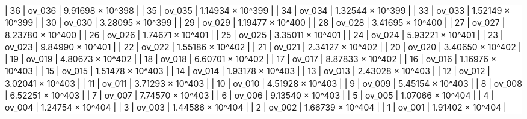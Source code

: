 | 36 | ov_036 | 9.91698 × 10^398 |
| 35 | ov_035 | 1.14934 × 10^399 |
| 34 | ov_034 | 1.32544 × 10^399 |
| 33 | ov_033 | 1.52149 × 10^399 |
| 30 | ov_030 | 3.28095 × 10^399 |
| 29 | ov_029 | 1.19477 × 10^400 |
| 28 | ov_028 | 3.41695 × 10^400 |
| 27 | ov_027 | 8.23780 × 10^400 |
| 26 | ov_026 | 1.74671 × 10^401 |
| 25 | ov_025 | 3.35011 × 10^401 |
| 24 | ov_024 | 5.93221 × 10^401 |
| 23 | ov_023 | 9.84990 × 10^401 |
| 22 | ov_022 | 1.55186 × 10^402 |
| 21 | ov_021 | 2.34127 × 10^402 |
| 20 | ov_020 | 3.40650 × 10^402 |
| 19 | ov_019 | 4.80673 × 10^402 |
| 18 | ov_018 | 6.60701 × 10^402 |
| 17 | ov_017 | 8.87833 × 10^402 |
| 16 | ov_016 | 1.16976 × 10^403 |
| 15 | ov_015 | 1.51478 × 10^403 |
| 14 | ov_014 | 1.93178 × 10^403 |
| 13 | ov_013 | 2.43028 × 10^403 |
| 12 | ov_012 | 3.02041 × 10^403 |
| 11 | ov_011 | 3.71293 × 10^403 |
| 10 | ov_010 | 4.51928 × 10^403 |
| 9 | ov_009 | 5.45154 × 10^403 |
| 8 | ov_008 | 6.52251 × 10^403 |
| 7 | ov_007 | 7.74570 × 10^403 |
| 6 | ov_006 | 9.13540 × 10^403 |
| 5 | ov_005 | 1.07066 × 10^404 |
| 4 | ov_004 | 1.24754 × 10^404 |
| 3 | ov_003 | 1.44586 × 10^404 |
| 2 | ov_002 | 1.66739 × 10^404 |
| 1 | ov_001 | 1.91402 × 10^404 |

